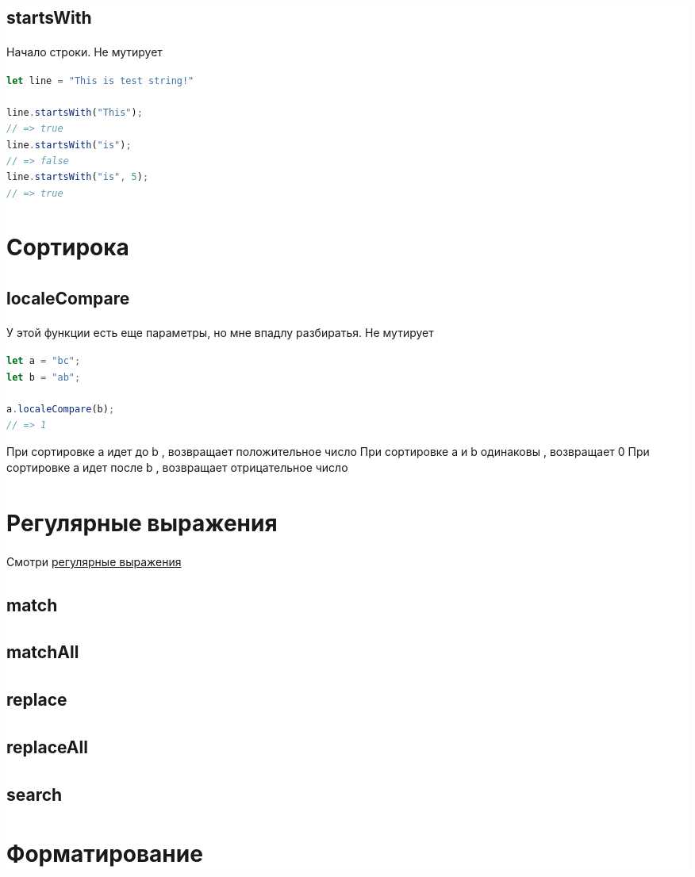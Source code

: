 ## startsWith

Начало строки. Не мутирует

````js
let line = "This is test string!"

line.startsWith("This");
// => true
line.startsWith("is");
// => false
line.startsWith("is", 5);
// => true
````

# Сортирока

## localeCompare

У этой функции есть еще параметры, но мне впадлу разбиратья. Не мутирует

````js
let a = "bc";
let b = "ab";

a.localeCompare(b);
// => 1
```` 

При сортировке a идет до b      , возвращает положительное число
При сортировке a и b одинаковы  , возвращает 0
При сортировке a идет после b   , возвращает отрицательное число

# Регулярные выражения

Смотри [регулярные выражения](../../Regexp/Regexp_JS.md)

## match

## matchAll

## replace

## replaceAll

## search

# Форматирование
